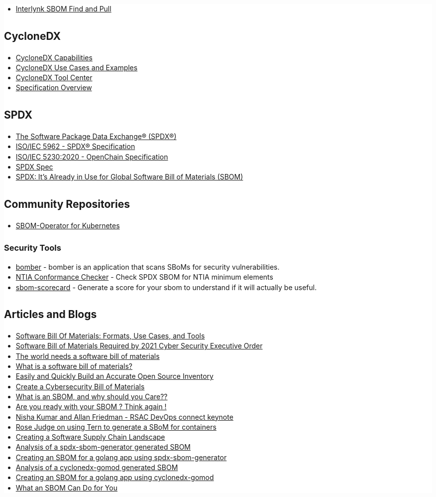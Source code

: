 - [Interlynk SBOM Find and Pull](https://github.com/interlynk.io/sbomex)

## CycloneDX

- [CycloneDX Capabilities](https://cyclonedx.org/capabilities/)
- [CycloneDX Use Cases and Examples](https://cyclonedx.org/use-cases/)
- [CycloneDX Tool Center](https://cyclonedx.org/tool-center/)
- [Specification Overview](https://cyclonedx.org/specification/overview/)

## SPDX

- [The Software Package Data Exchange® (SPDX®)](https://spdx.dev/)
- [ISO/IEC 5962 - SPDX® Specification](https://www.iso.org/standard/81870.html)
- [ISO/IEC 5230:2020 - OpenChain Specification](https://www.iso.org/standard/81039.html)
- [SPDX Spec](https://spdx.github.io/spdx-spec/)
- [SPDX: It’s Already in Use for Global Software Bill of Materials (SBOM)](https://www.linuxfoundation.org/blog/spdx-its-already-in-use-for-global-software-bill-of-materials-sbom-and-supply-chain-security/)

## Community Repositories

- [SBOM-Operator for Kubernetes](https://github.com/ckotzbauer/sbom-operator)

### Security Tools

- [bomber](https://github.com/devops-kung-fu/bomber) - bomber is an application that scans SBoMs for security vulnerabilities.
- [NTIA Conformance Checker](https://github.com/spdx/ntia-conformance-checker) - Check SPDX SBOM for NTIA minimum elements
- [sbom-scorecard](https://github.com/eBay/sbom-scorecard) - Generate a score for your sbom to understand if it will actually be useful.

## Articles and Blogs

- [Software Bill Of Materials: Formats, Use Cases, and Tools](https://fossa.com/blog/software-bill-of-materials-formats-use-cases-tools/)
- [Software Bill of Materials Required by 2021 Cyber Security Executive Order](https://fossa.com/blog/software-bill-of-materials-formats-use-cases-tools/)
- [The world needs a software bill of materials](https://news.ycombinator.com/item?id=26529619)
- [What is a software bill of materials?](https://www.synopsys.com/blogs/software-security/software-bill-of-materials-bom/)
- [Easily and Quickly Build an Accurate Open Source Inventory](https://www.revenera.com/software-composition-analysis/business-solutions/bill-of-materials.html)
- [Create a Cybersecurity Bill of Materials](https://www.promenadesoftware.com/blog/create-a-software-bill-of-materials)
- [What is an SBOM, and why should you Care??](https://boxboat.com/2021/05/12/what-is-sbom-and-why-should-you-care/)
- [Are you ready with your SBOM ? Think again !](https://nadgowdas.github.io/blog/2021/trust-sbom/)
- [Nisha Kumar and Allan Friedman - RSAC DevOps connect keynote](https://blogs.vmware.com/opensource/2021/06/15/software-bill-of-materials-and-modern-app-development-devops-connect-rsac-2021/)
- [Rose Judge on using Tern to generate a SBoM for containers](https://blogs.vmware.com/opensource/2020/08/29/rose-judge-on-tern-container-bill-of-materials/)
- [Creating a Software Supply Chain Landscape](https://zt.dev/posts/supply-chain-content-created/)
- [Analysis of a spdx-sbom-generator generated SBOM](https://zt.dev/posts/analysis-spdx-sbom-generator/)
- [Creating an SBOM for a golang app using spdx-sbom-generator](https://zt.dev/posts/creating-spdx-sbom/)
- [Analysis of a cyclonedx-gomod generated SBOM](https://zt.dev/posts/analysis-cyclonedx-gomod-sbom/)
- [Creating an SBOM for a golang app using cyclonedx-gomod](https://zt.dev/posts/creating-cyclonedx-gomod-sbom/)
- [What an SBOM Can Do for You](https://chainguard.dev/posts/2022-01-13-what-an-sbom-can-do-for-you)